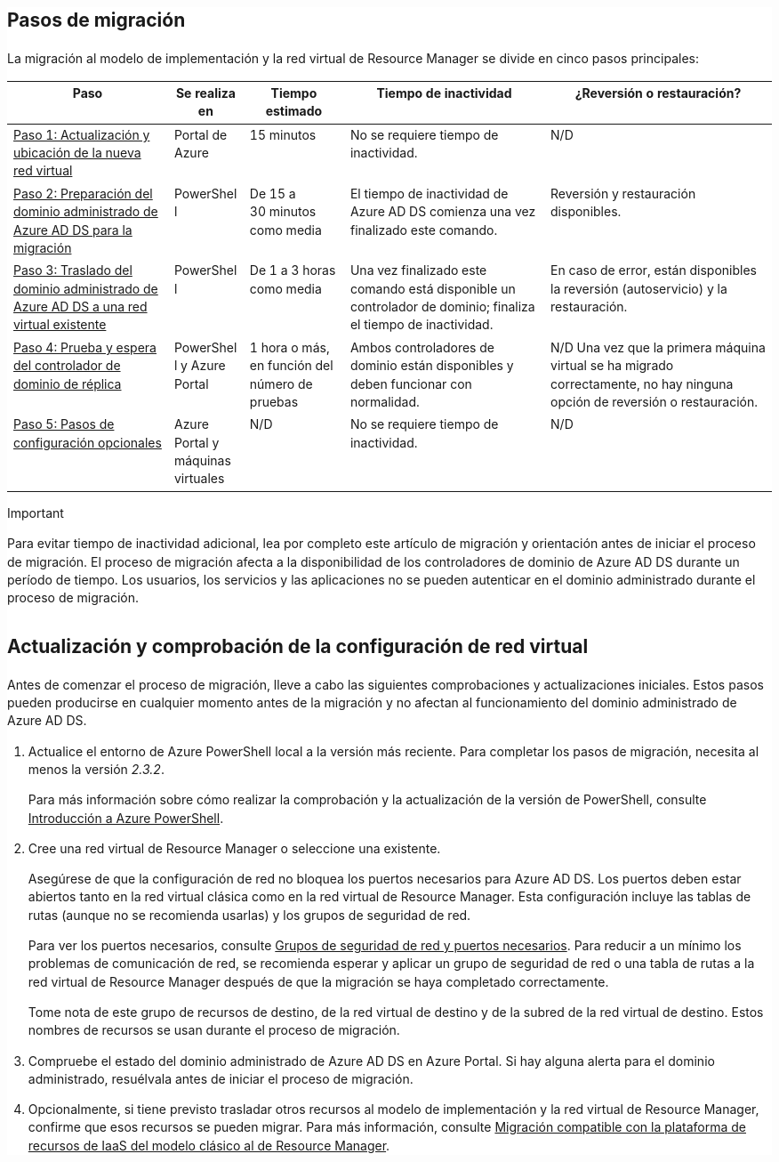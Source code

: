 ## <a name="migration-steps"></a>Pasos de migración

La migración al modelo de implementación y la red virtual de Resource Manager se divide en cinco pasos principales:

| Paso    | Se realiza en  | Tiempo estimado  | Tiempo de inactividad  | ¿Reversión o restauración? |
|---------|--------------------|-----------------|-----------|-------------------|
| [Paso 1: Actualización y ubicación de la nueva red virtual](#update-and-verify-virtual-network-settings) | Portal de Azure | 15 minutos | No se requiere tiempo de inactividad. | N/D |
| [Paso 2: Preparación del dominio administrado de Azure AD DS para la migración](#prepare-the-managed-domain-for-migration) | PowerShell | De 15 a 30 minutos como media | El tiempo de inactividad de Azure AD DS comienza una vez finalizado este comando. | Reversión y restauración disponibles. |
| [Paso 3: Traslado del dominio administrado de Azure AD DS a una red virtual existente](#migrate-the-managed-domain) | PowerShell | De 1 a 3 horas como media | Una vez finalizado este comando está disponible un controlador de dominio; finaliza el tiempo de inactividad. | En caso de error, están disponibles la reversión (autoservicio) y la restauración. |
| [Paso 4: Prueba y espera del controlador de dominio de réplica](#test-and-verify-connectivity-after-the-migration)| PowerShell y Azure Portal | 1 hora o más, en función del número de pruebas | Ambos controladores de dominio están disponibles y deben funcionar con normalidad. | N/D Una vez que la primera máquina virtual se ha migrado correctamente, no hay ninguna opción de reversión o restauración. |
| [Paso 5: Pasos de configuración opcionales](#optional-post-migration-configuration-steps) | Azure Portal y máquinas virtuales | N/D | No se requiere tiempo de inactividad. | N/D |

> [!IMPORTANT]
> Para evitar tiempo de inactividad adicional, lea por completo este artículo de migración y orientación antes de iniciar el proceso de migración. El proceso de migración afecta a la disponibilidad de los controladores de dominio de Azure AD DS durante un período de tiempo. Los usuarios, los servicios y las aplicaciones no se pueden autenticar en el dominio administrado durante el proceso de migración.

## <a name="update-and-verify-virtual-network-settings"></a>Actualización y comprobación de la configuración de red virtual

Antes de comenzar el proceso de migración, lleve a cabo las siguientes comprobaciones y actualizaciones iniciales. Estos pasos pueden producirse en cualquier momento antes de la migración y no afectan al funcionamiento del dominio administrado de Azure AD DS.

1. Actualice el entorno de Azure PowerShell local a la versión más reciente. Para completar los pasos de migración, necesita al menos la versión *2.3.2*.

    Para más información sobre cómo realizar la comprobación y la actualización de la versión de PowerShell, consulte [Introducción a Azure PowerShell][azure-powershell].

1. Cree una red virtual de Resource Manager o seleccione una existente.

    Asegúrese de que la configuración de red no bloquea los puertos necesarios para Azure AD DS. Los puertos deben estar abiertos tanto en la red virtual clásica como en la red virtual de Resource Manager. Esta configuración incluye las tablas de rutas (aunque no se recomienda usarlas) y los grupos de seguridad de red.

    Para ver los puertos necesarios, consulte [Grupos de seguridad de red y puertos necesarios][network-ports]. Para reducir a un mínimo los problemas de comunicación de red, se recomienda esperar y aplicar un grupo de seguridad de red o una tabla de rutas a la red virtual de Resource Manager después de que la migración se haya completado correctamente.

    Tome nota de este grupo de recursos de destino, de la red virtual de destino y de la subred de la red virtual de destino. Estos nombres de recursos se usan durante el proceso de migración.

1. Compruebe el estado del dominio administrado de Azure AD DS en Azure Portal. Si hay alguna alerta para el dominio administrado, resuélvala antes de iniciar el proceso de migración.
1. Opcionalmente, si tiene previsto trasladar otros recursos al modelo de implementación y la red virtual de Resource Manager, confirme que esos recursos se pueden migrar. Para más información, consulte [Migración compatible con la plataforma de recursos de IaaS del modelo clásico al de Resource Manager][migrate-iaas].


[azure-bastion]: ../bastion/bastion-overview.md
[network-considerations]: network-considerations.md
[azure-powershell]: /powershell/azure/overview
[network-ports]: network-considerations.md#network-security-groups-and-required-ports
[Connect-AzAccount]: /powershell/module/az.accounts/connect-azaccount
[Set-AzContext]: /powershell/module/az.accounts/set-azcontext
[Get-AzResource]: /powershell/module/az.resources/get-azresource
[Set-AzResource]: /powershell/module/az.resources/set-azresource
[network-resources]: network-considerations.md#network-resources-used-by-azure-ad-ds
[update-dns]: tutorial-create-instance.md#update-dns-settings-for-the-azure-virtual-network
[azure-support]: ../active-directory/fundamentals/active-directory-troubleshooting-support-howto.md
[security-audits]: security-audit-events.md
[notifications]: notifications.md
[password-policy]: password-policy.md
[secure-ldap]: tutorial-configure-ldaps.md
[migrate-iaas]: ../virtual-machines/windows/migration-classic-resource-manager-overview.md
[join-windows]: join-windows-vm.md
[tutorial-create-management-vm]: tutorial-create-management-vm.md
[troubleshoot-domain-join]: troubleshoot-domain-join.md
[troubleshoot-account-lockout]: troubleshoot-account-lockout.md
[troubleshoot-sign-in]: troubleshoot-sign-in.md
[tshoot-ldaps]: tshoot-ldaps.md
[get-credential]: /powershell/module/microsoft.powershell.security/get-credential
[powershell-script]: https://www.powershellgallery.com/packages/Migrate-Aadds/